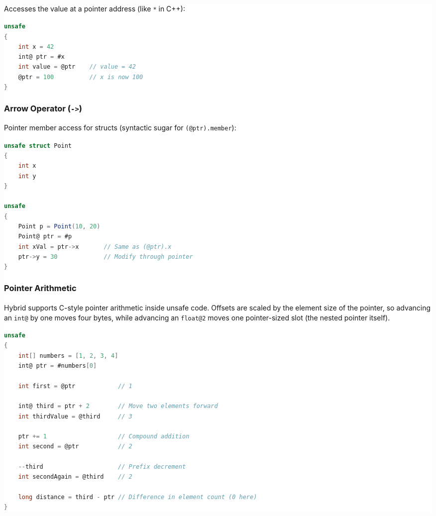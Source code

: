 Accesses the value at a pointer address (like `*` in C++):

```cs
unsafe
{
    int x = 42
    int@ ptr = #x
    int value = @ptr    // value = 42
    @ptr = 100          // x is now 100
}
```

### Arrow Operator (`->`)

Pointer member access for structs (syntactic sugar for `(@ptr).member`):

```cs
unsafe struct Point
{
    int x
    int y
}

unsafe
{
    Point p = Point(10, 20)
    Point@ ptr = #p
    int xVal = ptr->x       // Same as (@ptr).x
    ptr->y = 30             // Modify through pointer
}
```

### Pointer Arithmetic

Hybrid supports C-style pointer arithmetic inside unsafe code. Offsets are scaled by the element size of the pointer, so advancing an `int@` by one moves four bytes, while advancing an `float@2` moves one pointer-sized slot (the nested pointer itself).

```cs
unsafe
{
    int[] numbers = [1, 2, 3, 4]
    int@ ptr = #numbers[0]

    int first = @ptr            // 1

    int@ third = ptr + 2        // Move two elements forward
    int thirdValue = @third     // 3

    ptr += 1                    // Compound addition
    int second = @ptr           // 2

    --third                     // Prefix decrement
    int secondAgain = @third    // 2

    long distance = third - ptr // Difference in element count (0 here)
}
```
